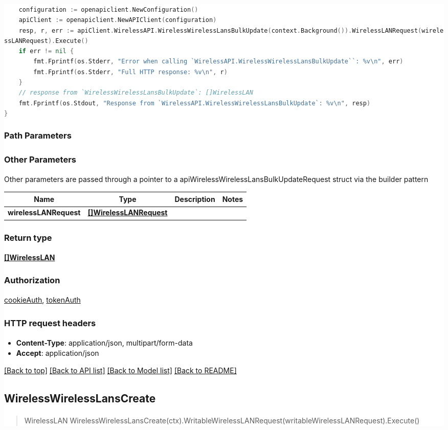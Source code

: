 ```go
	configuration := openapiclient.NewConfiguration()
	apiClient := openapiclient.NewAPIClient(configuration)
	resp, r, err := apiClient.WirelessAPI.WirelessWirelessLansBulkUpdate(context.Background()).WirelessLANRequest(wirelessLANRequest).Execute()
	if err != nil {
		fmt.Fprintf(os.Stderr, "Error when calling `WirelessAPI.WirelessWirelessLansBulkUpdate``: %v\n", err)
		fmt.Fprintf(os.Stderr, "Full HTTP response: %v\n", r)
	}
	// response from `WirelessWirelessLansBulkUpdate`: []WirelessLAN
	fmt.Fprintf(os.Stdout, "Response from `WirelessAPI.WirelessWirelessLansBulkUpdate`: %v\n", resp)
}
```

### Path Parameters



### Other Parameters

Other parameters are passed through a pointer to a apiWirelessWirelessLansBulkUpdateRequest struct via the builder pattern


Name | Type | Description  | Notes
------------- | ------------- | ------------- | -------------
 **wirelessLANRequest** | [**[]WirelessLANRequest**](WirelessLANRequest.md) |  | 

### Return type

[**[]WirelessLAN**](WirelessLAN.md)

### Authorization

[cookieAuth](../README.md#cookieAuth), [tokenAuth](../README.md#tokenAuth)

### HTTP request headers

- **Content-Type**: application/json, multipart/form-data
- **Accept**: application/json

[[Back to top]](#) [[Back to API list]](../README.md#documentation-for-api-endpoints)
[[Back to Model list]](../README.md#documentation-for-models)
[[Back to README]](../README.md)


## WirelessWirelessLansCreate

> WirelessLAN WirelessWirelessLansCreate(ctx).WritableWirelessLANRequest(writableWirelessLANRequest).Execute()



